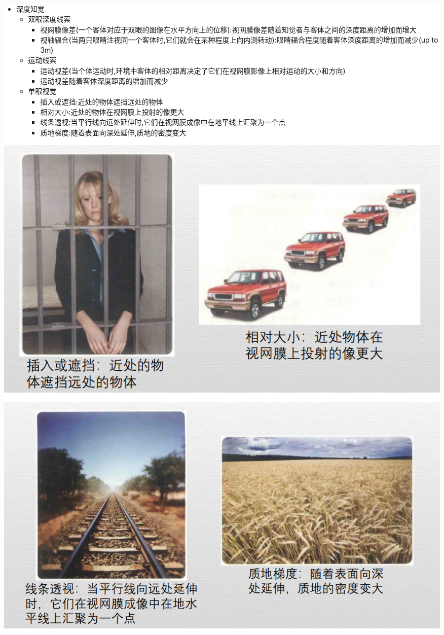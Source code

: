 - 深度知觉
  - 双眼深度线索
    - 视网膜像差(一个客体对应于双眼的图像在水平方向上的位移):视网膜像差随着知觉者与客体之间的深度距离的增加而增大
    - 视轴辐合(当两只眼睛注视同一个客体时,它们就会在某种程度上向内测转动):眼睛辐合程度随着客体深度距离的增加而减少(up to 3m)
  - 运动线索
    - 运动视差(当个体运动时,环境中客体的相对距离决定了它们在视网膜影像上相对运动的大小和方向)
    - 运动视差随着客体深度距离的增加而减少
  - 单眼视觉
    - 插入或遮挡:近处的物体遮挡远处的物体
    - 相对大小:近处的物体在视网膜上投射的像更大
    - 线条透视:当平行线向远处延伸时,它们在视网膜成像中在地平线上汇聚为一个点
    - 质地梯度:随着表面向深处延伸,质地的密度变大

![image-20241006135456636](普通心理学.assets/image-20241006135456636.png)

![image-20241006135505291](普通心理学.assets/image-20241006135505291.png)
